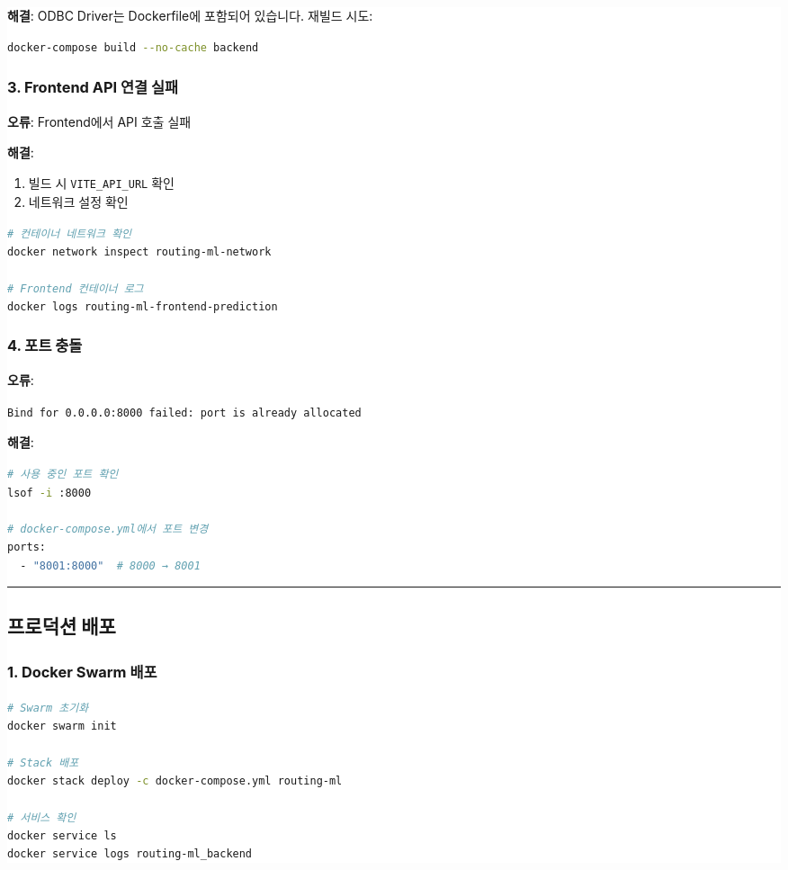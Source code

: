**해결**:
ODBC Driver는 Dockerfile에 포함되어 있습니다. 재빌드 시도:

```bash
docker-compose build --no-cache backend
```

### 3. Frontend API 연결 실패

**오류**: Frontend에서 API 호출 실패

**해결**:
1. 빌드 시 `VITE_API_URL` 확인
2. 네트워크 설정 확인

```bash
# 컨테이너 네트워크 확인
docker network inspect routing-ml-network

# Frontend 컨테이너 로그
docker logs routing-ml-frontend-prediction
```

### 4. 포트 충돌

**오류**:
```
Bind for 0.0.0.0:8000 failed: port is already allocated
```

**해결**:
```bash
# 사용 중인 포트 확인
lsof -i :8000

# docker-compose.yml에서 포트 변경
ports:
  - "8001:8000"  # 8000 → 8001
```

---

## 프로덕션 배포

### 1. Docker Swarm 배포

```bash
# Swarm 초기화
docker swarm init

# Stack 배포
docker stack deploy -c docker-compose.yml routing-ml

# 서비스 확인
docker service ls
docker service logs routing-ml_backend
```
